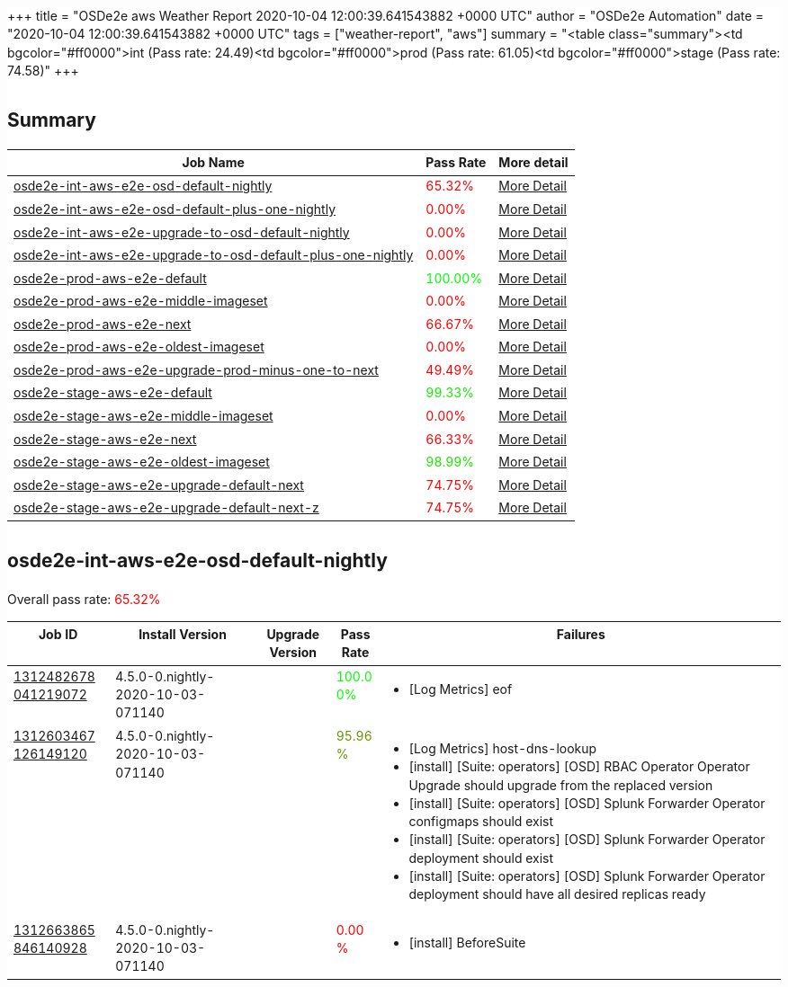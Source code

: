 +++
title = "OSDe2e aws Weather Report 2020-10-04 12:00:39.641543882 +0000 UTC"
author = "OSDe2e Automation"
date = "2020-10-04 12:00:39.641543882 +0000 UTC"
tags = ["weather-report", "aws"]
summary = "<table class=\"summary\"><tr><td bgcolor=\"#ff0000\"></td><td>int (Pass rate: 24.49)</td></tr><tr><td bgcolor=\"#ff0000\"></td><td>prod (Pass rate: 61.05)</td></tr><tr><td bgcolor=\"#ff0000\"></td><td>stage (Pass rate: 74.58)</td></tr></table>"
+++
## Summary

| Job Name | Pass Rate | More detail |
|----------|-----------|-------------|
|[osde2e-int-aws-e2e-osd-default-nightly](https://prow.svc.ci.openshift.org/?job=osde2e-int-aws-e2e-osd-default-nightly)| <span style="color:#ff0000;">65.32%</span>|[More Detail](#osde2e-int-aws-e2e-osd-default-nightly)|
|[osde2e-int-aws-e2e-osd-default-plus-one-nightly](https://prow.svc.ci.openshift.org/?job=osde2e-int-aws-e2e-osd-default-plus-one-nightly)| <span style="color:#ff0000;">0.00%</span>|[More Detail](#osde2e-int-aws-e2e-osd-default-plus-one-nightly)|
|[osde2e-int-aws-e2e-upgrade-to-osd-default-nightly](https://prow.svc.ci.openshift.org/?job=osde2e-int-aws-e2e-upgrade-to-osd-default-nightly)| <span style="color:#ff0000;">0.00%</span>|[More Detail](#osde2e-int-aws-e2e-upgrade-to-osd-default-nightly)|
|[osde2e-int-aws-e2e-upgrade-to-osd-default-plus-one-nightly](https://prow.svc.ci.openshift.org/?job=osde2e-int-aws-e2e-upgrade-to-osd-default-plus-one-nightly)| <span style="color:#ff0000;">0.00%</span>|[More Detail](#osde2e-int-aws-e2e-upgrade-to-osd-default-plus-one-nightly)|
|[osde2e-prod-aws-e2e-default](https://prow.svc.ci.openshift.org/?job=osde2e-prod-aws-e2e-default)| <span style="color:#01fe00;">100.00%</span>|[More Detail](#osde2e-prod-aws-e2e-default)|
|[osde2e-prod-aws-e2e-middle-imageset](https://prow.svc.ci.openshift.org/?job=osde2e-prod-aws-e2e-middle-imageset)| <span style="color:#ff0000;">0.00%</span>|[More Detail](#osde2e-prod-aws-e2e-middle-imageset)|
|[osde2e-prod-aws-e2e-next](https://prow.svc.ci.openshift.org/?job=osde2e-prod-aws-e2e-next)| <span style="color:#ff0000;">66.67%</span>|[More Detail](#osde2e-prod-aws-e2e-next)|
|[osde2e-prod-aws-e2e-oldest-imageset](https://prow.svc.ci.openshift.org/?job=osde2e-prod-aws-e2e-oldest-imageset)| <span style="color:#ff0000;">0.00%</span>|[More Detail](#osde2e-prod-aws-e2e-oldest-imageset)|
|[osde2e-prod-aws-e2e-upgrade-prod-minus-one-to-next](https://prow.svc.ci.openshift.org/?job=osde2e-prod-aws-e2e-upgrade-prod-minus-one-to-next)| <span style="color:#ff0000;">49.49%</span>|[More Detail](#osde2e-prod-aws-e2e-upgrade-prod-minus-one-to-next)|
|[osde2e-stage-aws-e2e-default](https://prow.svc.ci.openshift.org/?job=osde2e-stage-aws-e2e-default)| <span style="color:#12ed00;">99.33%</span>|[More Detail](#osde2e-stage-aws-e2e-default)|
|[osde2e-stage-aws-e2e-middle-imageset](https://prow.svc.ci.openshift.org/?job=osde2e-stage-aws-e2e-middle-imageset)| <span style="color:#ff0000;">0.00%</span>|[More Detail](#osde2e-stage-aws-e2e-middle-imageset)|
|[osde2e-stage-aws-e2e-next](https://prow.svc.ci.openshift.org/?job=osde2e-stage-aws-e2e-next)| <span style="color:#ff0000;">66.33%</span>|[More Detail](#osde2e-stage-aws-e2e-next)|
|[osde2e-stage-aws-e2e-oldest-imageset](https://prow.svc.ci.openshift.org/?job=osde2e-stage-aws-e2e-oldest-imageset)| <span style="color:#1ae500;">98.99%</span>|[More Detail](#osde2e-stage-aws-e2e-oldest-imageset)|
|[osde2e-stage-aws-e2e-upgrade-default-next](https://prow.svc.ci.openshift.org/?job=osde2e-stage-aws-e2e-upgrade-default-next)| <span style="color:#ff0000;">74.75%</span>|[More Detail](#osde2e-stage-aws-e2e-upgrade-default-next)|
|[osde2e-stage-aws-e2e-upgrade-default-next-z](https://prow.svc.ci.openshift.org/?job=osde2e-stage-aws-e2e-upgrade-default-next-z)| <span style="color:#ff0000;">74.75%</span>|[More Detail](#osde2e-stage-aws-e2e-upgrade-default-next-z)|



## osde2e-int-aws-e2e-osd-default-nightly

Overall pass rate: <span style="color:#ff0000;">65.32%</span>

| Job ID | Install Version | Upgrade Version | Pass Rate | Failures |
|--------|-----------------|-----------------|-----------|----------|
[1312482678041219072](https://prow.ci.openshift.org/view/gs/origin-ci-test/logs/osde2e-int-aws-e2e-osd-default-nightly/1312482678041219072) | 4.5.0-0.nightly-2020-10-03-071140 |  | <span style="color:#01fe00;">100.00%</span>|<ul><li>[Log Metrics] eof</li></ul>
[1312603467126149120](https://prow.ci.openshift.org/view/gs/origin-ci-test/logs/osde2e-int-aws-e2e-osd-default-nightly/1312603467126149120) | 4.5.0-0.nightly-2020-10-03-071140 |  | <span style="color:#689700;">95.96%</span>|<ul><li>[Log Metrics] host-dns-lookup</li><li>[install] [Suite: operators] [OSD] RBAC Operator Operator Upgrade should upgrade from the replaced version</li><li>[install] [Suite: operators] [OSD] Splunk Forwarder Operator configmaps should exist</li><li>[install] [Suite: operators] [OSD] Splunk Forwarder Operator deployment should exist</li><li>[install] [Suite: operators] [OSD] Splunk Forwarder Operator deployment should have all desired replicas ready</li></ul>
[1312663865846140928](https://prow.ci.openshift.org/view/gs/origin-ci-test/logs/osde2e-int-aws-e2e-osd-default-nightly/1312663865846140928) | 4.5.0-0.nightly-2020-10-03-071140 |  | <span style="color:#ff0000;">0.00%</span>|<ul><li>[install] BeforeSuite</li></ul>
